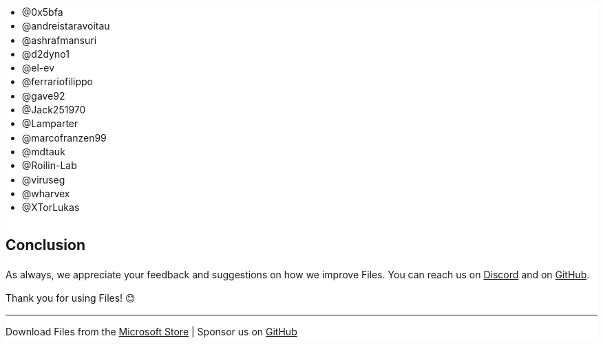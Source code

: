 - @0x5bfa
- @andreistaravoitau
- @ashrafmansuri
- @d2dyno1
- @el-ev
- @ferrariofilippo
- @gave92
- @Jack251970
- @Lamparter
- @marcofranzen99
- @mdtauk
- @Roilin-Lab
- @viruseg
- @wharvex
- @XTorLukas


## Conclusion

As always, we appreciate your feedback and suggestions on how we improve Files. You can reach us on [Discord](https://discord.gg/files) and on [GitHub](https://github.com/files-community/Files/).

Thank you for using Files! 😊

---

Download Files from the [Microsoft Store](ms-windows-store://pdp/?ProductId=9nghp3dx8hdx&cid=FilesWebsite) | Sponsor us on [GitHub](https://github.com/sponsors/yaira2/)